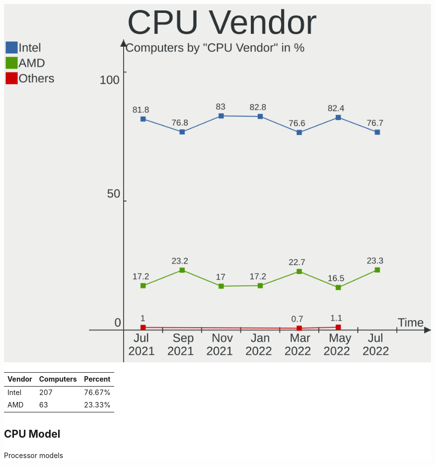 ![CPU Vendor](./All/images/line_chart/cpu_vendor.svg)

| Vendor | Computers | Percent |
|--------|-----------|---------|
| Intel  | 207       | 76.67%  |
| AMD    | 63        | 23.33%  |

CPU Model
---------

Processor models
